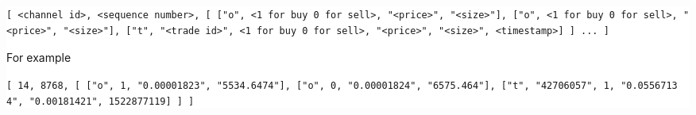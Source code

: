 `[ <channel id>, <sequence number>, [ ["o", <1 for buy 0 for sell>, "<price>", "<size>"], ["o", <1 for buy 0 for sell>, "<price>", "<size>"], ["t", "<trade id>", <1 for buy 0 for sell>, "<price>", "<size>", <timestamp>] ] ... ]`

For example

`[ 14, 8768, [ ["o", 1, "0.00001823", "5534.6474"], ["o", 0, "0.00001824", "6575.464"], ["t", "42706057", 1, "0.05567134", "0.00181421", 1522877119] ] ]`
